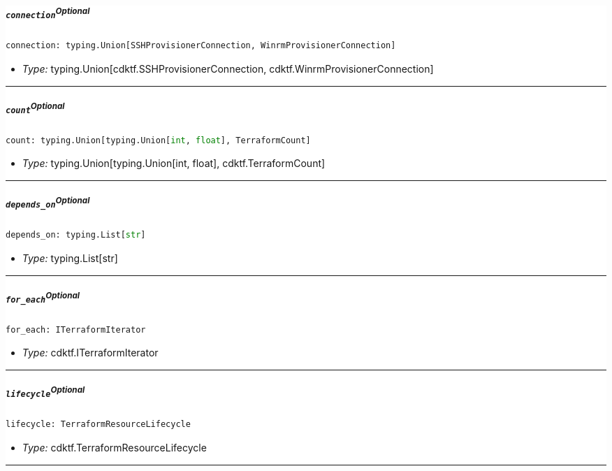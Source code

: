 ##### `connection`<sup>Optional</sup> <a name="connection" id="@cdktf/provider-upcloud.loadbalancerStaticBackendMember.LoadbalancerStaticBackendMember.property.connection"></a>

```python
connection: typing.Union[SSHProvisionerConnection, WinrmProvisionerConnection]
```

- *Type:* typing.Union[cdktf.SSHProvisionerConnection, cdktf.WinrmProvisionerConnection]

---

##### `count`<sup>Optional</sup> <a name="count" id="@cdktf/provider-upcloud.loadbalancerStaticBackendMember.LoadbalancerStaticBackendMember.property.count"></a>

```python
count: typing.Union[typing.Union[int, float], TerraformCount]
```

- *Type:* typing.Union[typing.Union[int, float], cdktf.TerraformCount]

---

##### `depends_on`<sup>Optional</sup> <a name="depends_on" id="@cdktf/provider-upcloud.loadbalancerStaticBackendMember.LoadbalancerStaticBackendMember.property.dependsOn"></a>

```python
depends_on: typing.List[str]
```

- *Type:* typing.List[str]

---

##### `for_each`<sup>Optional</sup> <a name="for_each" id="@cdktf/provider-upcloud.loadbalancerStaticBackendMember.LoadbalancerStaticBackendMember.property.forEach"></a>

```python
for_each: ITerraformIterator
```

- *Type:* cdktf.ITerraformIterator

---

##### `lifecycle`<sup>Optional</sup> <a name="lifecycle" id="@cdktf/provider-upcloud.loadbalancerStaticBackendMember.LoadbalancerStaticBackendMember.property.lifecycle"></a>

```python
lifecycle: TerraformResourceLifecycle
```

- *Type:* cdktf.TerraformResourceLifecycle

---
